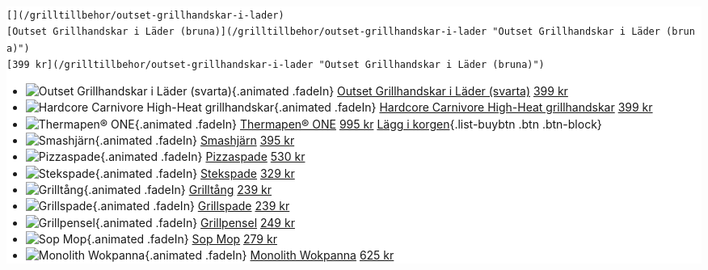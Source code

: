     [](/grilltillbehor/outset-grillhandskar-i-lader)
    [Outset Grillhandskar i Läder (bruna)](/grilltillbehor/outset-grillhandskar-i-lader "Outset Grillhandskar i Läder (bruna)")
    [399 kr](/grilltillbehor/outset-grillhandskar-i-lader "Outset Grillhandskar i Läder (bruna)")
-   ![Outset Grillhandskar i Läder (svarta)](https://quickbutik.imgix.net/5983i/products/5e8c9b9d45264.jpeg?w=280&auto=format){.animated .fadeIn}
    [](/grilltillbehor/26-outset-grillhandskar-i-lader)
    [Outset Grillhandskar i Läder (svarta)](/grilltillbehor/26-outset-grillhandskar-i-lader "Outset Grillhandskar i Läder (svarta)")
    [399 kr](/grilltillbehor/26-outset-grillhandskar-i-lader "Outset Grillhandskar i Läder (svarta)")
-   ![Hardcore Carnivore High-Heat grillhandskar](https://quickbutik.imgix.net/5983i/products/5f04561456529.jpeg?w=280&auto=format){.animated .fadeIn}
    [](/grilltillbehor/hardcore-carnivore-high-heat-grillhandskar)
    [Hardcore Carnivore High-Heat grillhandskar](/grilltillbehor/hardcore-carnivore-high-heat-grillhandskar "Hardcore Carnivore High-Heat grillhandskar")
    [399 kr](/grilltillbehor/hardcore-carnivore-high-heat-grillhandskar "Hardcore Carnivore High-Heat grillhandskar")
-   ![Thermapen® ONE](https://quickbutik.imgix.net/5983i/products/624c4200660b4.jpeg?w=280&auto=format){.animated .fadeIn}
    [](/grilltillbehor/termometrar/thermapen-4)
    [Thermapen® ONE](/grilltillbehor/termometrar/thermapen-4 "Thermapen® ONE")
    [995 kr](/grilltillbehor/termometrar/thermapen-4 "Thermapen® ONE")
    [Lägg i korgen](/grilltillbehor/termometrar/thermapen-4 "Thermapen® ONE"){.list-buybtn .btn .btn-block}
-   ![Smashjärn](https://quickbutik.imgix.net/5983i/products/628f45151dd79.jpeg?w=280&auto=format){.animated .fadeIn}
    [](/grilltillbehor/smashjarn)
    [Smashjärn](/grilltillbehor/smashjarn "Smashjärn")
    [395 kr](/grilltillbehor/smashjarn "Smashjärn")
-   ![Pizzaspade](https://quickbutik.imgix.net/5983i/products/607d86d8120e5.jpeg?w=280&auto=format){.animated .fadeIn}
    [](/grilltillbehor/pizza-spade)
    [Pizzaspade](/grilltillbehor/pizza-spade "Pizzaspade")
    [530 kr](/grilltillbehor/pizza-spade "Pizzaspade")
-   ![Stekspade](https://quickbutik.imgix.net/5983i/products/60509946af461.jpeg?w=280&auto=format){.animated .fadeIn}
    [](/grilltillbehor/stekspade)
    [Stekspade](/grilltillbehor/stekspade "Stekspade")
    [329 kr](/grilltillbehor/stekspade "Stekspade")
-   ![Grilltång](https://quickbutik.imgix.net/5983i/products/6050901a0d7d4.jpeg?w=280&auto=format){.animated .fadeIn}
    [](/grilltillbehor/grilltang)
    [Grilltång](/grilltillbehor/grilltang "Grilltång")
    [239 kr](/grilltillbehor/grilltang "Grilltång")
-   ![Grillspade](https://quickbutik.imgix.net/5983i/products/60509f5e588d1.jpeg?w=280&auto=format){.animated .fadeIn}
    [](/grilltillbehor/grillspade)
    [Grillspade](/grilltillbehor/grillspade "Grillspade")
    [239 kr](/grilltillbehor/grillspade "Grillspade")
-   ![Grillpensel](https://quickbutik.imgix.net/5983i/products/60d09b5ea100f.jpeg?w=280&auto=format){.animated .fadeIn}
    [](/grilltillbehor/grillpensel)
    [Grillpensel](/grilltillbehor/grillpensel "Grillpensel")
    [249 kr](/grilltillbehor/grillpensel "Grillpensel")
-   ![Sop Mop](https://quickbutik.imgix.net/5983i/products/60d09902e9381.jpeg?w=280&auto=format){.animated .fadeIn}
    [](/grilltillbehor/sop-mop)
    [Sop Mop](/grilltillbehor/sop-mop "Sop Mop")
    [279 kr](/grilltillbehor/sop-mop "Sop Mop")
-   ![Monolith Wokpanna](https://quickbutik.imgix.net/5983i/products/5b7ab1be06acb.jpeg?w=280&auto=format){.animated .fadeIn}
    [](/grilltillbehor/monolith-wokpanna)
    [Monolith Wokpanna](/grilltillbehor/monolith-wokpanna "Monolith Wokpanna")
    [625 kr](/grilltillbehor/monolith-wokpanna "Monolith Wokpanna")